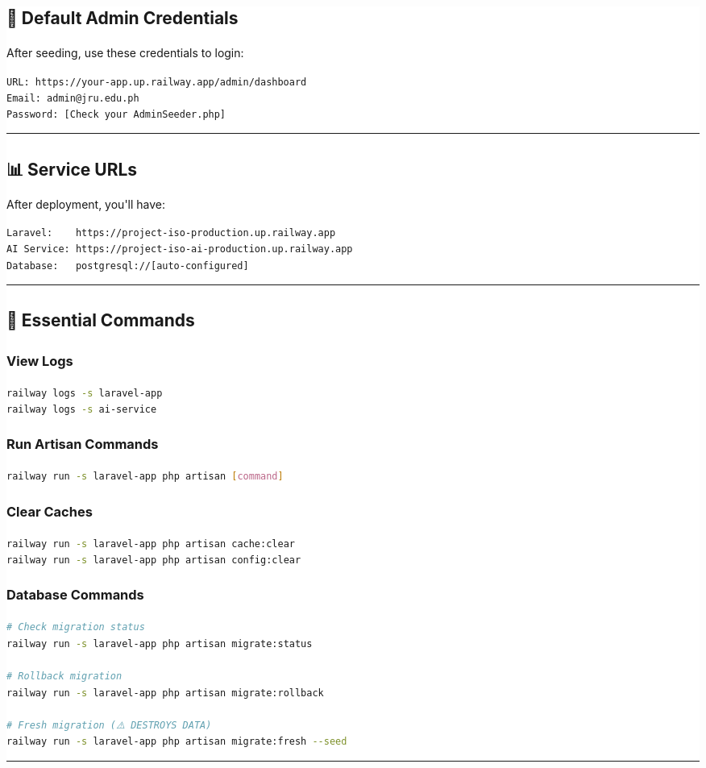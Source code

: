 ## 🔑 Default Admin Credentials

After seeding, use these credentials to login:

```
URL: https://your-app.up.railway.app/admin/dashboard
Email: admin@jru.edu.ph
Password: [Check your AdminSeeder.php]
```

---

## 📊 Service URLs

After deployment, you'll have:

```
Laravel:    https://project-iso-production.up.railway.app
AI Service: https://project-iso-ai-production.up.railway.app
Database:   postgresql://[auto-configured]
```

---

## 🔧 Essential Commands

### View Logs
```bash
railway logs -s laravel-app
railway logs -s ai-service
```

### Run Artisan Commands
```bash
railway run -s laravel-app php artisan [command]
```

### Clear Caches
```bash
railway run -s laravel-app php artisan cache:clear
railway run -s laravel-app php artisan config:clear
```

### Database Commands
```bash
# Check migration status
railway run -s laravel-app php artisan migrate:status

# Rollback migration
railway run -s laravel-app php artisan migrate:rollback

# Fresh migration (⚠️ DESTROYS DATA)
railway run -s laravel-app php artisan migrate:fresh --seed
```

---